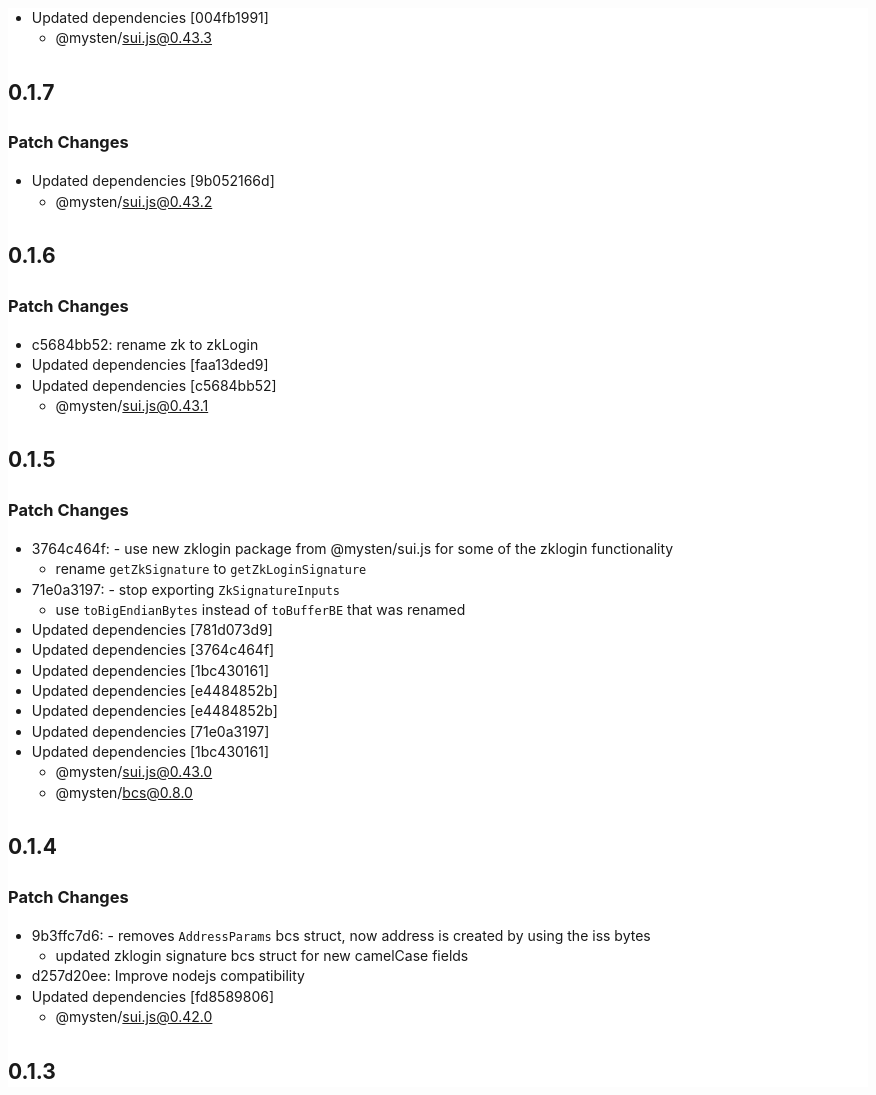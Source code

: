 - Updated dependencies [004fb1991]
  - @mysten/sui.js@0.43.3

## 0.1.7

### Patch Changes

- Updated dependencies [9b052166d]
  - @mysten/sui.js@0.43.2

## 0.1.6

### Patch Changes

- c5684bb52: rename zk to zkLogin
- Updated dependencies [faa13ded9]
- Updated dependencies [c5684bb52]
  - @mysten/sui.js@0.43.1

## 0.1.5

### Patch Changes

- 3764c464f: - use new zklogin package from @mysten/sui.js for some of the zklogin functionality
  - rename `getZkSignature` to `getZkLoginSignature`
- 71e0a3197: - stop exporting `ZkSignatureInputs`
  - use `toBigEndianBytes` instead of `toBufferBE` that was renamed
- Updated dependencies [781d073d9]
- Updated dependencies [3764c464f]
- Updated dependencies [1bc430161]
- Updated dependencies [e4484852b]
- Updated dependencies [e4484852b]
- Updated dependencies [71e0a3197]
- Updated dependencies [1bc430161]
  - @mysten/sui.js@0.43.0
  - @mysten/bcs@0.8.0

## 0.1.4

### Patch Changes

- 9b3ffc7d6: - removes `AddressParams` bcs struct, now address is created by using the iss bytes
  - updated zklogin signature bcs struct for new camelCase fields
- d257d20ee: Improve nodejs compatibility
- Updated dependencies [fd8589806]
  - @mysten/sui.js@0.42.0

## 0.1.3
